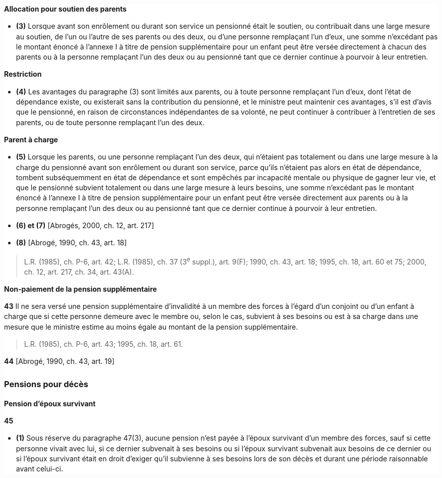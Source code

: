 **Allocation pour soutien des parents**

- **(3)** Lorsque avant son enrôlement ou durant son service un pensionné était le soutien, ou contribuait dans une large mesure au soutien, de l’un ou l’autre de ses parents ou des deux, ou d’une personne remplaçant l’un d’eux, une somme n’excédant pas le montant énoncé à l’annexe I à titre de pension supplémentaire pour un enfant peut être versée directement à chacun des parents ou à la personne remplaçant l’un des deux ou au pensionné tant que ce dernier continue à pourvoir à leur entretien.

**Restriction**

- **(4)** Les avantages du paragraphe (3) sont limités aux parents, ou à toute personne remplaçant l’un d’eux, dont l’état de dépendance existe, ou existerait sans la contribution du pensionné, et le ministre peut maintenir ces avantages, s’il est d’avis que le pensionné, en raison de circonstances indépendantes de sa volonté, ne peut continuer à contribuer à l’entretien de ses parents, ou de toute personne remplaçant l’un des deux.

**Parent à charge**

- **(5)** Lorsque les parents, ou une personne remplaçant l’un des deux, qui n’étaient pas totalement ou dans une large mesure à la charge du pensionné avant son enrôlement ou durant son service, parce qu’ils n’étaient pas alors en état de dépendance, tombent subséquemment en état de dépendance et sont empêchés par incapacité mentale ou physique de gagner leur vie, et que le pensionné subvient totalement ou dans une large mesure à leurs besoins, une somme n’excédant pas le montant énoncé à l’annexe I à titre de pension supplémentaire pour un enfant peut être versée directement aux parents ou à la personne remplaçant l’un des deux ou au pensionné tant que ce dernier continue à pourvoir à leur entretien.

- **(6) et (7)** [Abrogés, 2000, ch. 12, art. 217]

- **(8)** [Abrogé, 1990, ch. 43, art. 18]
> L.R. (1985), ch. P-6, art. 42; L.R. (1985), ch. 37 (3<sup>e</sup> suppl.), art. 9(F); 1990, ch. 43, art. 18; 1995, ch. 18, art. 60 et 75; 2000, ch. 12, art. 217, ch. 34, art. 43(A).





**Non-paiement de la pension supplémentaire**

**43** Il ne sera versé une pension supplémentaire d’invalidité à un membre des forces à l’égard d’un conjoint ou d’un enfant à charge que si cette personne demeure avec le membre ou, selon le cas, subvient à ses besoins ou est à sa charge dans une mesure que le ministre estime au moins égale au montant de la pension supplémentaire.
> L.R. (1985), ch. P-6, art. 43; 1995, ch. 18, art. 61.




**44** [Abrogé, 1990, ch. 43, art. 19]




### Pensions pour décès



**Pension d’époux survivant**

**45** 

- **(1)** Sous réserve du paragraphe 47(3), aucune pension n’est payée à l’époux survivant d’un membre des forces, sauf si cette personne vivait avec lui, si ce dernier subvenait à ses besoins ou si l’époux survivant subvenait aux besoins de ce dernier ou si l’époux survivant était en droit d’exiger qu’il subvienne à ses besoins lors de son décès et durant une période raisonnable avant celui-ci.
